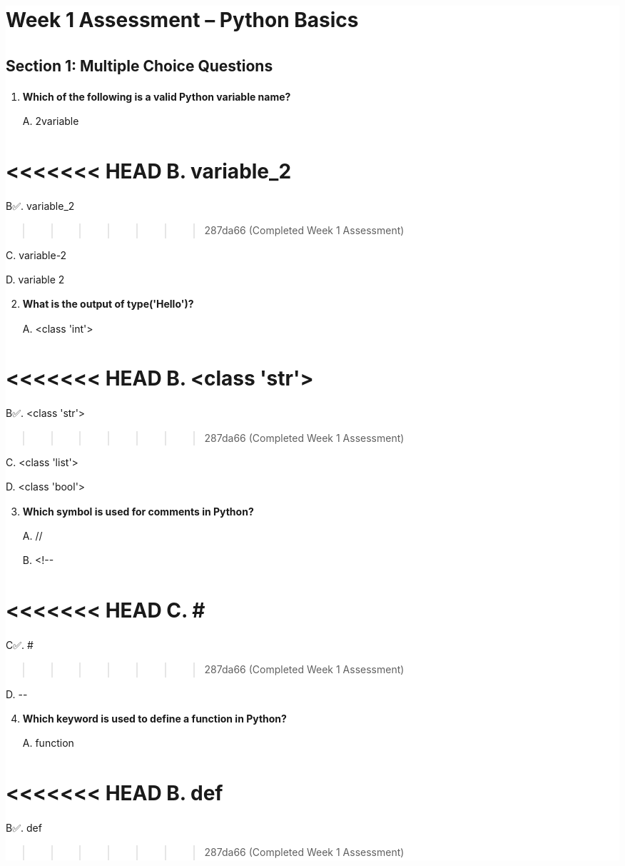 # Week 1 Assessment – Python Basics

##  Section 1: Multiple Choice Questions



1. **Which of the following is a valid Python variable name?**

   A. 2variable

<<<<<<< HEAD
   B. variable_2
=======
   B✅. variable_2
>>>>>>> 287da66 (Completed Week 1 Assessment)

   C. variable-2

   D. variable 2

2. **What is the output of type('Hello')?**

   A. <class 'int'>

<<<<<<< HEAD
   B. <class 'str'>
=======
   B✅. <class 'str'>
>>>>>>> 287da66 (Completed Week 1 Assessment)

   C. <class 'list'>

   D. <class 'bool'>

3. **Which symbol is used for comments in Python?**

   A. //

   B. <!--

<<<<<<< HEAD
   C. #
=======
   C✅. #
>>>>>>> 287da66 (Completed Week 1 Assessment)

   D. --

4. **Which keyword is used to define a function in Python?** 

   A. function

<<<<<<< HEAD
   B. def
=======
   B✅. def
>>>>>>> 287da66 (Completed Week 1 Assessment)
